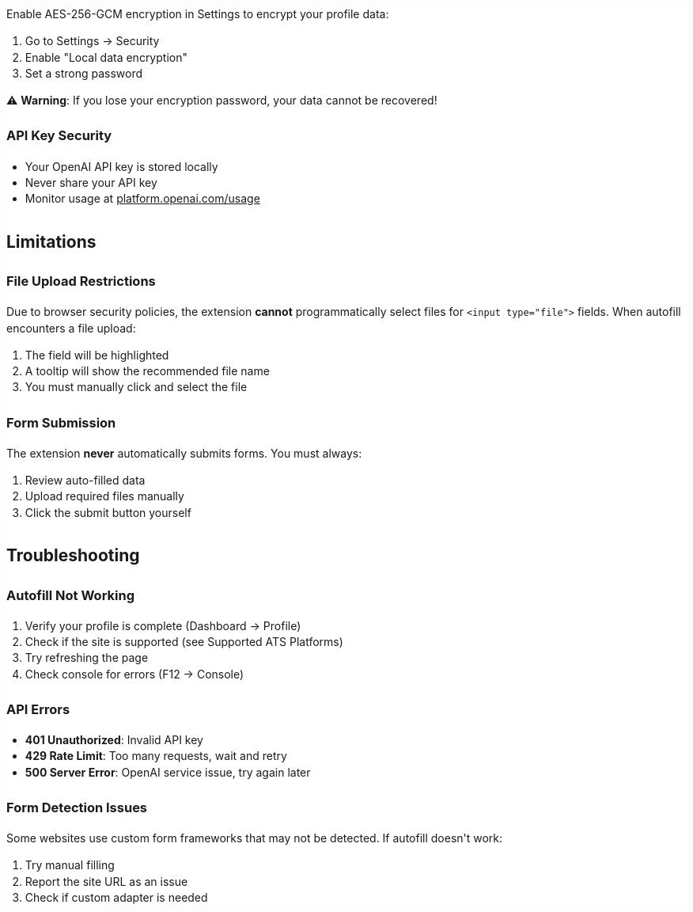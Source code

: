Enable AES-256-GCM encryption in Settings to encrypt your profile data:

1. Go to Settings → Security
2. Enable "Local data encryption"
3. Set a strong password

⚠️ **Warning**: If you lose your encryption password, your data cannot be recovered!

### API Key Security

- Your OpenAI API key is stored locally
- Never share your API key
- Monitor usage at [platform.openai.com/usage](https://platform.openai.com/usage)

## Limitations

### File Upload Restrictions

Due to browser security policies, the extension **cannot** programmatically select files for `<input type="file">` fields. When autofill encounters a file upload:

1. The field will be highlighted
2. A tooltip will show the recommended file name
3. You must manually click and select the file

### Form Submission

The extension **never** automatically submits forms. You must always:

1. Review auto-filled data
2. Upload required files manually
3. Click the submit button yourself

## Troubleshooting

### Autofill Not Working

1. Verify your profile is complete (Dashboard → Profile)
2. Check if the site is supported (see Supported ATS Platforms)
3. Try refreshing the page
4. Check console for errors (F12 → Console)

### API Errors

- **401 Unauthorized**: Invalid API key
- **429 Rate Limit**: Too many requests, wait and retry
- **500 Server Error**: OpenAI service issue, try again later

### Form Detection Issues

Some websites use custom form frameworks that may not be detected. If autofill doesn't work:

1. Try manual filling
2. Report the site URL as an issue
3. Check if custom adapter is needed
